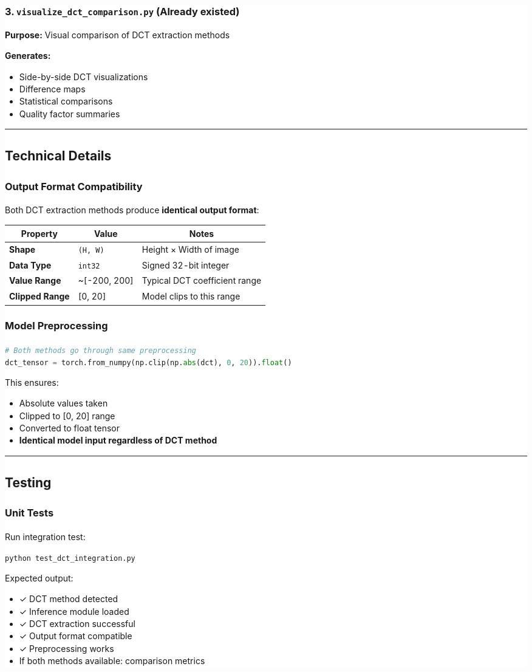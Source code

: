 
### 3. **`visualize_dct_comparison.py`** (Already existed)
**Purpose:** Visual comparison of DCT extraction methods

**Generates:**
- Side-by-side DCT visualizations
- Difference maps
- Statistical comparisons
- Quality factor summaries

---

## Technical Details

### Output Format Compatibility

Both DCT extraction methods produce **identical output format**:

| Property | Value | Notes |
|----------|-------|-------|
| **Shape** | `(H, W)` | Height × Width of image |
| **Data Type** | `int32` | Signed 32-bit integer |
| **Value Range** | ~[-200, 200] | Typical DCT coefficient range |
| **Clipped Range** | [0, 20] | Model clips to this range |

### Model Preprocessing

```python
# Both methods go through same preprocessing
dct_tensor = torch.from_numpy(np.clip(np.abs(dct), 0, 20)).float()
```

This ensures:
- Absolute values taken
- Clipped to [0, 20] range
- Converted to float tensor
- **Identical model input regardless of DCT method**

---

## Testing

### Unit Tests
Run integration test:
```bash
python test_dct_integration.py
```

Expected output:
- ✓ DCT method detected
- ✓ Inference module loaded
- ✓ DCT extraction successful
- ✓ Output format compatible
- ✓ Preprocessing works
- If both methods available: comparison metrics
